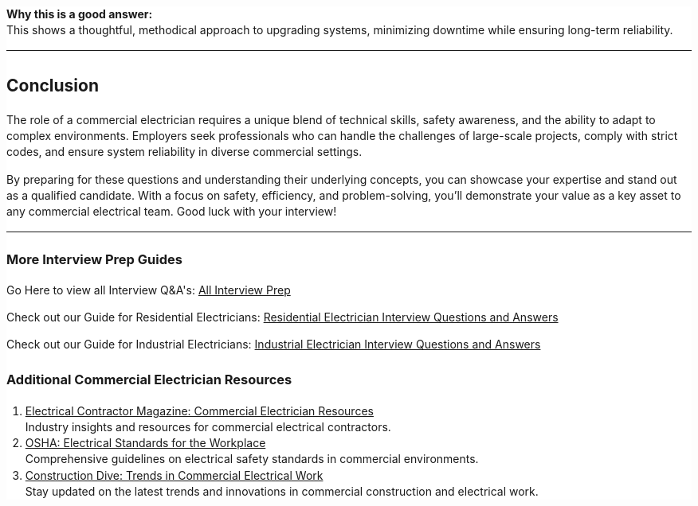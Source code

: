 **Why this is a good answer:**  
This shows a thoughtful, methodical approach to upgrading systems, minimizing downtime while ensuring long-term reliability.

---

## **Conclusion**

The role of a commercial electrician requires a unique blend of technical skills, safety awareness, and the ability to adapt to complex environments. Employers seek professionals who can handle the challenges of large-scale projects, comply with strict codes, and ensure system reliability in diverse commercial settings.

By preparing for these questions and understanding their underlying concepts, you can showcase your expertise and stand out as a qualified candidate. With a focus on safety, efficiency, and problem-solving, you’ll demonstrate your value as a key asset to any commercial electrical team. Good luck with your interview!

---

### More Interview Prep Guides

Go Here to view all Interview Q&A's: [All Interview Prep](/tags/Interview%20Tips)

Check out our Guide for Residential Electricians: [Residential Electrician Interview Questions and Answers](/posts/residential-electrician-interview-questions-and-answers)

Check out our Guide for Industrial Electricians: [Industrial Electrician Interview Questions and Answers](/posts/industrial-electrician-interview-questions-and-answers)


### Additional Commercial Electrician Resources

1. [Electrical Contractor Magazine: Commercial Electrician Resources](https://www.ecmag.com/)  
   Industry insights and resources for commercial electrical contractors.
2. [OSHA: Electrical Standards for the Workplace](https://www.osha.gov/electrical)  
   Comprehensive guidelines on electrical safety standards in commercial environments.
3. [Construction Dive: Trends in Commercial Electrical Work](https://www.constructiondive.com/)  
   Stay updated on the latest trends and innovations in commercial construction and electrical work.







